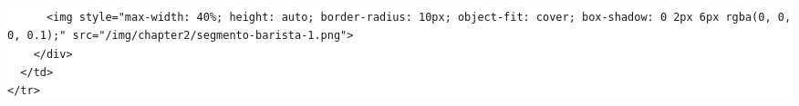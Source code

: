           <img style="max-width: 40%; height: auto; border-radius: 10px; object-fit: cover; box-shadow: 0 2px 6px rgba(0, 0, 0, 0.1);" src="/img/chapter2/segmento-barista-1.png">
        </div>
      </td>
    </tr>
  </tbody>
</table>
